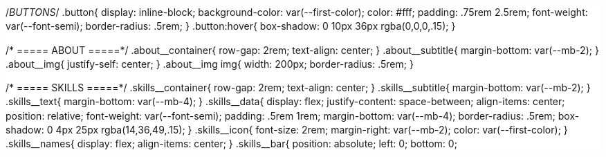 /*BUTTONS*/
.button{
  display: inline-block;
  background-color: var(--first-color);
  color: #fff;
  padding: .75rem 2.5rem;
  font-weight: var(--font-semi);
  border-radius: .5rem;
}
.button:hover{
  box-shadow: 0 10px 36px rgba(0,0,0,.15);
}

/* ===== ABOUT =====*/
.about__container{
  row-gap: 2rem;
  text-align: center;
}
.about__subtitle{
  margin-bottom: var(--mb-2);
}
.about__img{
  justify-self: center;
}
.about__img img{
  width: 200px;
  border-radius: .5rem;
}

/* ===== SKILLS =====*/
.skills__container{
  row-gap: 2rem;
  text-align: center;
}
.skills__subtitle{
  margin-bottom: var(--mb-2);
}
.skills__text{
  margin-bottom: var(--mb-4);
}
.skills__data{
  display: flex;
  justify-content: space-between;
  align-items: center;
  position: relative;
  font-weight: var(--font-semi);
  padding: .5rem 1rem;
  margin-bottom: var(--mb-4);
  border-radius: .5rem;
  box-shadow: 0 4px 25px rgba(14,36,49,.15);
}
.skills__icon{
  font-size: 2rem;
  margin-right: var(--mb-2);
  color: var(--first-color);
}
.skills__names{
  display: flex;
  align-items: center;
}
.skills__bar{
  position: absolute;
  left: 0;
  bottom: 0;